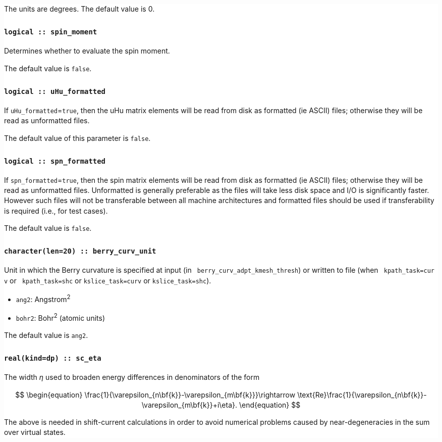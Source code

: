 The units are degrees. The default value is 0.

### `logical :: spin_moment`

Determines whether to evaluate the spin moment.

The default value is `false`.

### `logical :: uHu_formatted`

If `uHu_formatted`=`true`, then the uHu matrix elements will be read
from disk as formatted (ie ASCII) files; otherwise they will be read as
unformatted files.

The default value of this parameter is `false`.

### `logical :: spn_formatted`

If `spn_formatted`=`true`, then the spin matrix elements will be read
from disk as formatted (ie ASCII) files; otherwise they will be read as
unformatted files. Unformatted is generally preferable as the files will
take less disk space and I/O is significantly faster. However such files
will not be transferable between all machine architectures and formatted
files should be used if transferability is required (i.e., for test
cases).

The default value is `false`.

### `character(len=20) :: berry_curv_unit`

Unit in which the Berry curvature is specified at input (in
` berry_curv_adpt_kmesh_thresh`) or written to file (when
` kpath_task=curv` or ` kpath_task=shc` or `kslice_task=curv` or
`kslice_task=shc`).

-   `ang2`: Angstrom$^2$

-   `bohr2`: Bohr$^2$ (atomic units)

The default value is `ang2`.

### `real(kind=dp) :: sc_eta`

The width $\eta$ used to broaden energy differences in denominators of
the form

$$
\begin{equation}
\frac{1}{\varepsilon_{n\bf{k}}-\varepsilon_{m\bf{k}}}\rightarrow
\text{Re}\frac{1}{\varepsilon_{n\bf{k}}-\varepsilon_{m\bf{k}}+i\eta}.
\end{equation}
$$

The above is needed in shift-current calculations in order to avoid
numerical problems caused by near-degeneracies in the sum over virtual
states.
